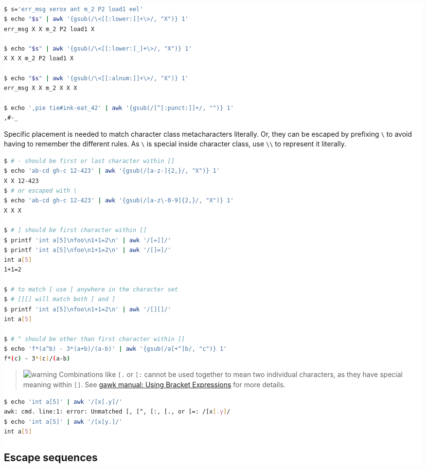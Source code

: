 ```bash
$ s='err_msg xerox ant m_2 P2 load1 eel'
$ echo "$s" | awk '{gsub(/\<[[:lower:]]+\>/, "X")} 1'
err_msg X X m_2 P2 load1 X

$ echo "$s" | awk '{gsub(/\<[[:lower:]_]+\>/, "X")} 1'
X X X m_2 P2 load1 X

$ echo "$s" | awk '{gsub(/\<[[:alnum:]]+\>/, "X")} 1'
err_msg X X m_2 X X X

$ echo ',pie tie#ink-eat_42' | awk '{gsub(/[^[:punct:]]+/, "")} 1'
,#-_
```

Specific placement is needed to match character class metacharacters literally. Or, they can be escaped by prefixing `\` to avoid having to remember the different rules. As `\` is special inside character class, use `\\` to represent it literally.

```bash
$ # - should be first or last character within []
$ echo 'ab-cd gh-c 12-423' | awk '{gsub(/[a-z-]{2,}/, "X")} 1'
X X 12-423
$ # or escaped with \
$ echo 'ab-cd gh-c 12-423' | awk '{gsub(/[a-z\-0-9]{2,}/, "X")} 1'
X X X

$ # ] should be first character within []
$ printf 'int a[5]\nfoo\n1+1=2\n' | awk '/[=]]/'
$ printf 'int a[5]\nfoo\n1+1=2\n' | awk '/[]=]/'
int a[5]
1+1=2

$ # to match [ use [ anywhere in the character set
$ # [][] will match both [ and ]
$ printf 'int a[5]\nfoo\n1+1=2\n' | awk '/[][]/'
int a[5]

$ # ^ should be other than first character within []
$ echo 'f*(a^b) - 3*(a+b)/(a-b)' | awk '{gsub(/a[+^]b/, "c")} 1'
f*(c) - 3*(c)/(a-b)
```

>![warning](images/warning.svg) Combinations like `[.` or `[:` cannot be used together to mean two individual characters, as they have special meaning within `[]`. See [gawk manual: Using Bracket Expressions](https://www.gnu.org/software/gawk/manual/gawk.html#Bracket-Expressions) for more details.

```bash
$ echo 'int a[5]' | awk '/[x[.y]/'
awk: cmd. line:1: error: Unmatched [, [^, [:, [., or [=: /[x[.y]/
$ echo 'int a[5]' | awk '/[x[y.]/'
int a[5]
```

## Escape sequences
